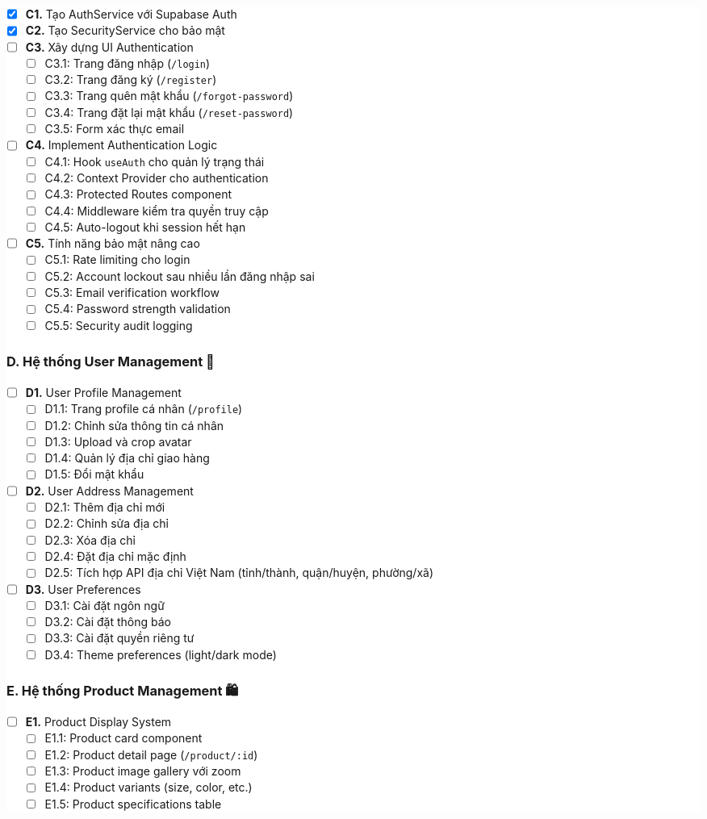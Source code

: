 - [x] **C1.** Tạo AuthService với Supabase Auth
- [x] **C2.** Tạo SecurityService cho bảo mật
- [ ] **C3.** Xây dựng UI Authentication
  - [ ] C3.1: Trang đăng nhập (`/login`)
  - [ ] C3.2: Trang đăng ký (`/register`)
  - [ ] C3.3: Trang quên mật khẩu (`/forgot-password`)
  - [ ] C3.4: Trang đặt lại mật khẩu (`/reset-password`)
  - [ ] C3.5: Form xác thực email

- [ ] **C4.** Implement Authentication Logic
  - [ ] C4.1: Hook `useAuth` cho quản lý trạng thái
  - [ ] C4.2: Context Provider cho authentication
  - [ ] C4.3: Protected Routes component
  - [ ] C4.4: Middleware kiểm tra quyền truy cập
  - [ ] C4.5: Auto-logout khi session hết hạn

- [ ] **C5.** Tính năng bảo mật nâng cao
  - [ ] C5.1: Rate limiting cho login
  - [ ] C5.2: Account lockout sau nhiều lần đăng nhập sai
  - [ ] C5.3: Email verification workflow
  - [ ] C5.4: Password strength validation
  - [ ] C5.5: Security audit logging

### D. Hệ thống User Management 📝

- [ ] **D1.** User Profile Management
  - [ ] D1.1: Trang profile cá nhân (`/profile`)
  - [ ] D1.2: Chỉnh sửa thông tin cá nhân
  - [ ] D1.3: Upload và crop avatar
  - [ ] D1.4: Quản lý địa chỉ giao hàng
  - [ ] D1.5: Đổi mật khẩu

- [ ] **D2.** User Address Management
  - [ ] D2.1: Thêm địa chỉ mới
  - [ ] D2.2: Chỉnh sửa địa chỉ
  - [ ] D2.3: Xóa địa chỉ
  - [ ] D2.4: Đặt địa chỉ mặc định
  - [ ] D2.5: Tích hợp API địa chỉ Việt Nam (tỉnh/thành, quận/huyện, phường/xã)

- [ ] **D3.** User Preferences
  - [ ] D3.1: Cài đặt ngôn ngữ
  - [ ] D3.2: Cài đặt thông báo
  - [ ] D3.3: Cài đặt quyền riêng tư
  - [ ] D3.4: Theme preferences (light/dark mode)

### E. Hệ thống Product Management 🛍️

- [ ] **E1.** Product Display System
  - [ ] E1.1: Product card component
  - [ ] E1.2: Product detail page (`/product/:id`)
  - [ ] E1.3: Product image gallery với zoom
  - [ ] E1.4: Product variants (size, color, etc.)
  - [ ] E1.5: Product specifications table
